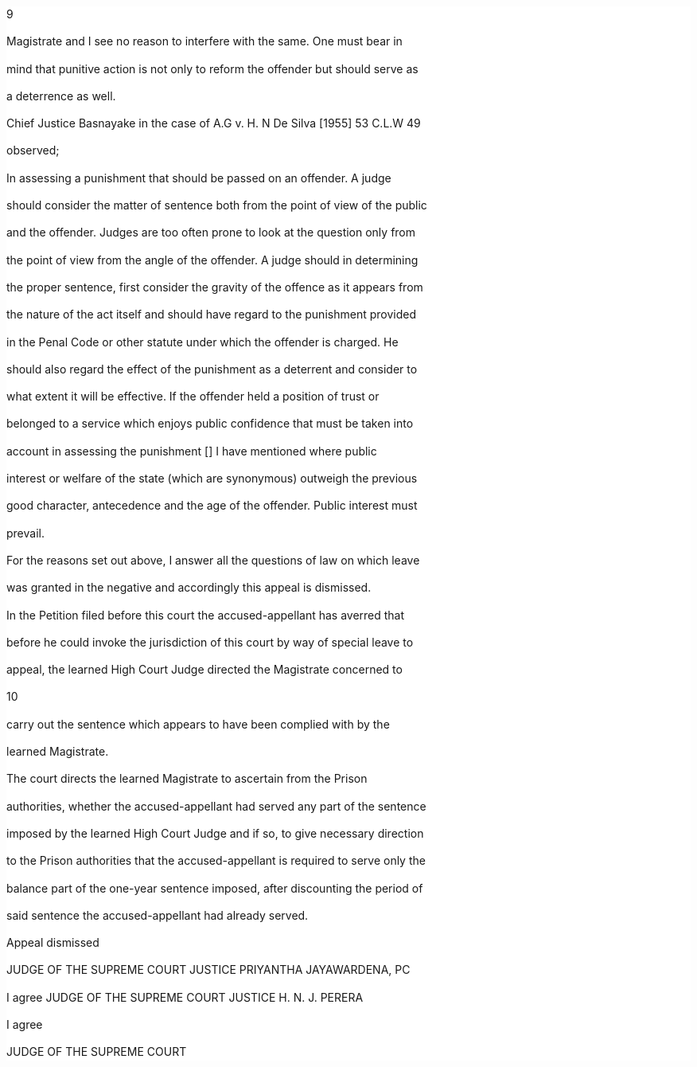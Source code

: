 9

Magistrate and I see no reason to interfere with the same. One must bear in

mind that punitive action is not only to reform the offender but should serve as

a deterrence as well.

Chief Justice Basnayake in the case of A.G v. H. N De Silva [1955] 53 C.L.W 49

observed;

In assessing a punishment that should be passed on an offender. A judge

should consider the matter of sentence both from the point of view of the public

and the offender. Judges are too often prone to look at the question only from

the point of view from the angle of the offender. A judge should in determining

the proper sentence, first consider the gravity of the offence as it appears from

the nature of the act itself and should have regard to the punishment provided

in the Penal Code or other statute under which the offender is charged. He

should also regard the effect of the punishment as a deterrent and consider to

what extent it will be effective. If the offender held a position of trust or

belonged to a service which enjoys public confidence that must be taken into

account in assessing the punishment [] I have mentioned where public

interest or welfare of the state (which are synonymous) outweigh the previous

good character, antecedence and the age of the offender. Public interest must

prevail.

For the reasons set out above, I answer all the questions of law on which leave

was granted in the negative and accordingly this appeal is dismissed.

In the Petition filed before this court the accused-appellant has averred that

before he could invoke the jurisdiction of this court by way of special leave to

appeal, the learned High Court Judge directed the Magistrate concerned to

10

carry out the sentence which appears to have been complied with by the

learned Magistrate.

The court directs the learned Magistrate to ascertain from the Prison

authorities, whether the accused-appellant had served any part of the sentence

imposed by the learned High Court Judge and if so, to give necessary direction

to the Prison authorities that the accused-appellant is required to serve only the

balance part of the one-year sentence imposed, after discounting the period of

said sentence the accused-appellant had already served.

Appeal dismissed

JUDGE OF THE SUPREME COURT JUSTICE PRIYANTHA JAYAWARDENA, PC

I agree JUDGE OF THE SUPREME COURT JUSTICE H. N. J. PERERA

I agree

JUDGE OF THE SUPREME COURT